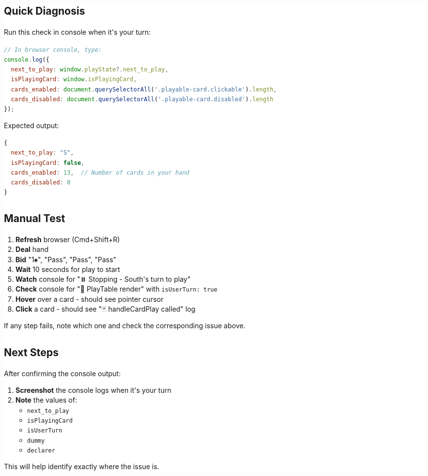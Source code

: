 ## Quick Diagnosis

Run this check in console when it's your turn:

```javascript
// In browser console, type:
console.log({
  next_to_play: window.playState?.next_to_play,
  isPlayingCard: window.isPlayingCard,
  cards_enabled: document.querySelectorAll('.playable-card.clickable').length,
  cards_disabled: document.querySelectorAll('.playable-card.disabled').length
});
```

Expected output:
```javascript
{
  next_to_play: "S",
  isPlayingCard: false,
  cards_enabled: 13,  // Number of cards in your hand
  cards_disabled: 0
}
```

## Manual Test

1. **Refresh** browser (Cmd+Shift+R)
2. **Deal** hand
3. **Bid** "1♠", "Pass", "Pass", "Pass"
4. **Wait** 10 seconds for play to start
5. **Watch** console for "⏸️ Stopping - South's turn to play"
6. **Check** console for "🎯 PlayTable render" with `isUserTurn: true`
7. **Hover** over a card - should see pointer cursor
8. **Click** a card - should see "🃏 handleCardPlay called" log

If any step fails, note which one and check the corresponding issue above.

## Next Steps

After confirming the console output:
1. **Screenshot** the console logs when it's your turn
2. **Note** the values of:
   - `next_to_play`
   - `isPlayingCard`
   - `isUserTurn`
   - `dummy`
   - `declarer`

This will help identify exactly where the issue is.

